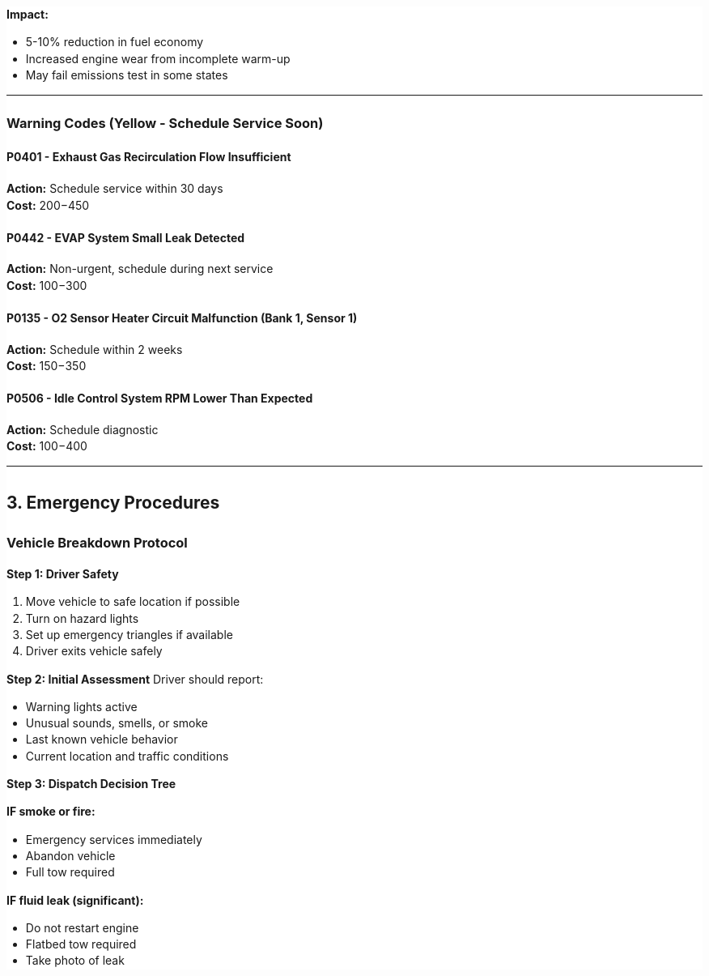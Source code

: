 **Impact:**
- 5-10% reduction in fuel economy
- Increased engine wear from incomplete warm-up
- May fail emissions test in some states

---

### Warning Codes (Yellow - Schedule Service Soon)

#### P0401 - Exhaust Gas Recirculation Flow Insufficient
**Action:** Schedule service within 30 days  
**Cost:** $200-$450  

#### P0442 - EVAP System Small Leak Detected
**Action:** Non-urgent, schedule during next service  
**Cost:** $100-$300  

#### P0135 - O2 Sensor Heater Circuit Malfunction (Bank 1, Sensor 1)
**Action:** Schedule within 2 weeks  
**Cost:** $150-$350  

#### P0506 - Idle Control System RPM Lower Than Expected
**Action:** Schedule diagnostic  
**Cost:** $100-$400  

---

## 3. Emergency Procedures

### Vehicle Breakdown Protocol

**Step 1: Driver Safety**
1. Move vehicle to safe location if possible
2. Turn on hazard lights
3. Set up emergency triangles if available
4. Driver exits vehicle safely

**Step 2: Initial Assessment**
Driver should report:
- Warning lights active
- Unusual sounds, smells, or smoke
- Last known vehicle behavior
- Current location and traffic conditions

**Step 3: Dispatch Decision Tree**

**IF smoke or fire:**
- Emergency services immediately
- Abandon vehicle
- Full tow required

**IF fluid leak (significant):**
- Do not restart engine
- Flatbed tow required
- Take photo of leak
